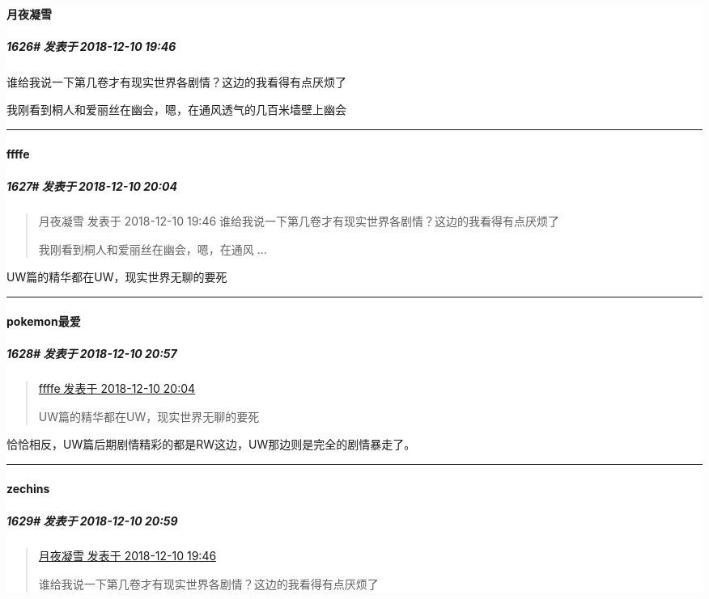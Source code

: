 ####  月夜凝雪  
##### 1626#       发表于 2018-12-10 19:46




谁给我说一下第几卷才有现实世界各剧情？这边的我看得有点厌烦了


我刚看到桐人和爱丽丝在幽会，嗯，在通风透气的几百米墙壁上幽会







-----

####  ffffe  
##### 1627#       发表于 2018-12-10 20:04



<blockquote>月夜凝雪 发表于 2018-12-10 19:46
谁给我说一下第几卷才有现实世界各剧情？这边的我看得有点厌烦了


我刚看到桐人和爱丽丝在幽会，嗯，在通风 ...</blockquote>
UW篇的精华都在UW，现实世界无聊的要死







-----

####  pokemon最爱  
##### 1628#       发表于 2018-12-10 20:57



<blockquote><a href="httphttps://bbs.saraba1st.com/2b/forum.php?mod=redirect&amp;goto=findpost&amp;pid=41899077&amp;ptid=1550732" target="_blank">ffffe 发表于 2018-12-10 20:04</a>

UW篇的精华都在UW，现实世界无聊的要死</blockquote>
恰恰相反，UW篇后期剧情精彩的都是RW这边，UW那边则是完全的剧情暴走了。







-----

####  zechins  
##### 1629#       发表于 2018-12-10 20:59



<blockquote><a href="httphttps://bbs.saraba1st.com/2b/forum.php?mod=redirect&amp;goto=findpost&amp;pid=41898911&amp;ptid=1550732" target="_blank">月夜凝雪 发表于 2018-12-10 19:46</a>

谁给我说一下第几卷才有现实世界各剧情？这边的我看得有点厌烦了
